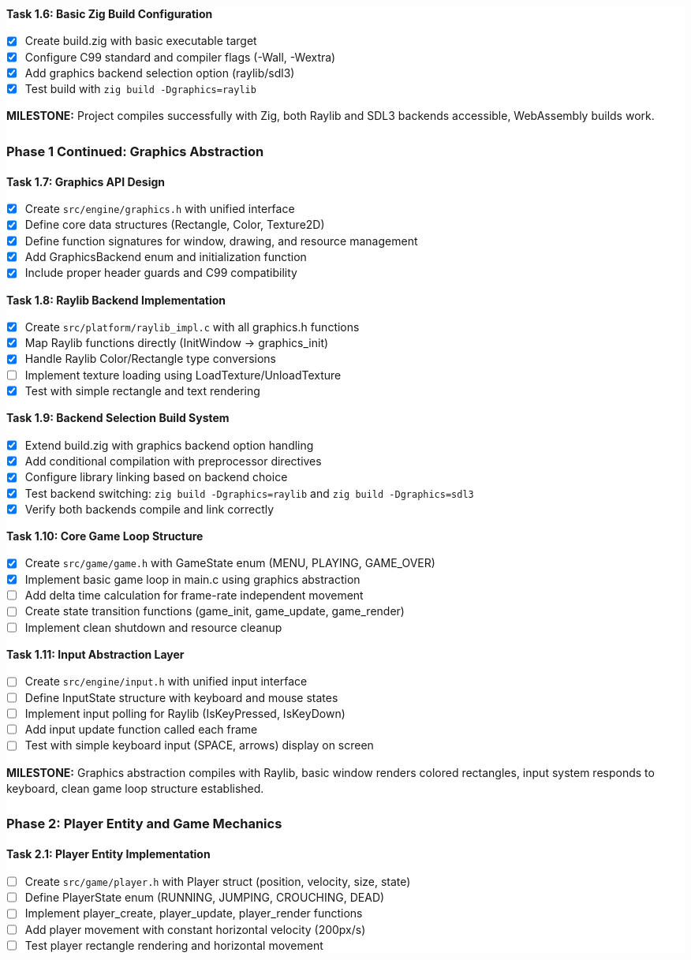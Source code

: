 **Task 1.6: Basic Zig Build Configuration**
- [x] Create build.zig with basic executable target
- [x] Configure C99 standard and compiler flags (-Wall, -Wextra)
- [x] Add graphics backend selection option (raylib/sdl3)
- [x] Test build with `zig build -Dgraphics=raylib`

**MILESTONE:** Project compiles successfully with Zig, both Raylib and SDL3 backends accessible, WebAssembly builds work.

### Phase 1 Continued: Graphics Abstraction
**Task 1.7: Graphics API Design**
- [x] Create `src/engine/graphics.h` with unified interface
- [x] Define core data structures (Rectangle, Color, Texture2D)
- [x] Define function signatures for window, drawing, and resource management
- [x] Add GraphicsBackend enum and initialization function
- [x] Include proper header guards and C99 compatibility

**Task 1.8: Raylib Backend Implementation**
- [x] Create `src/platform/raylib_impl.c` with all graphics.h functions
- [x] Map Raylib functions directly (InitWindow → graphics_init)
- [x] Handle Raylib Color/Rectangle type conversions
- [ ] Implement texture loading using LoadTexture/UnloadTexture
- [x] Test with simple rectangle and text rendering

**Task 1.9: Backend Selection Build System**
- [x] Extend build.zig with graphics backend option handling
- [x] Add conditional compilation with preprocessor directives
- [x] Configure library linking based on backend choice
- [x] Test backend switching: `zig build -Dgraphics=raylib` and `zig build -Dgraphics=sdl3`
- [x] Verify both backends compile and link correctly

**Task 1.10: Core Game Loop Structure**
- [x] Create `src/game/game.h` with GameState enum (MENU, PLAYING, GAME_OVER)
- [x] Implement basic game loop in main.c using graphics abstraction
- [ ] Add delta time calculation for frame-rate independent movement
- [ ] Create state transition functions (game_init, game_update, game_render)
- [ ] Implement clean shutdown and resource cleanup

**Task 1.11: Input Abstraction Layer**
- [ ] Create `src/engine/input.h` with unified input interface
- [ ] Define InputState structure with keyboard and mouse states
- [ ] Implement input polling for Raylib (IsKeyPressed, IsKeyDown)
- [ ] Add input update function called each frame
- [ ] Test with simple keyboard input (SPACE, arrows) display on screen

**MILESTONE:** Graphics abstraction compiles with Raylib, basic window renders colored rectangles, input system responds to keyboard, clean game loop structure established.

### Phase 2: Player Entity and Game Mechanics
**Task 2.1: Player Entity Implementation**
- [ ] Create `src/game/player.h` with Player struct (position, velocity, size, state)
- [ ] Define PlayerState enum (RUNNING, JUMPING, CROUCHING, DEAD)
- [ ] Implement player_create, player_update, player_render functions
- [ ] Add player movement with constant horizontal velocity (200px/s)
- [ ] Test player rectangle rendering and horizontal movement
